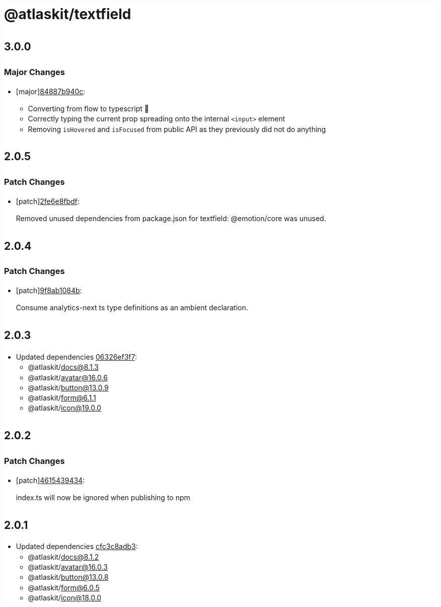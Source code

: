 # @atlaskit/textfield

## 3.0.0

### Major Changes

- [major][84887b940c](https://bitbucket.org/atlassian/atlaskit-mk-2/commits/84887b940c):

  - Converting from flow to typescript 🎉
  - Correctly typing the current prop spreading onto the internal `<input>` element
  - Removing `isHovered` and `isFocused` from public API as they previously did not do anything

## 2.0.5

### Patch Changes

- [patch][2fe6e8fbdf](https://bitbucket.org/atlassian/atlaskit-mk-2/commits/2fe6e8fbdf):

  Removed unused dependencies from package.json for textfield: @emotion/core was unused.

## 2.0.4

### Patch Changes

- [patch][9f8ab1084b](https://bitbucket.org/atlassian/atlaskit-mk-2/commits/9f8ab1084b):

  Consume analytics-next ts type definitions as an ambient declaration.

## 2.0.3

- Updated dependencies [06326ef3f7](https://bitbucket.org/atlassian/atlaskit-mk-2/commits/06326ef3f7):
  - @atlaskit/docs@8.1.3
  - @atlaskit/avatar@16.0.6
  - @atlaskit/button@13.0.9
  - @atlaskit/form@6.1.1
  - @atlaskit/icon@19.0.0

## 2.0.2

### Patch Changes

- [patch][4615439434](https://bitbucket.org/atlassian/atlaskit-mk-2/commits/4615439434):

  index.ts will now be ignored when publishing to npm

## 2.0.1

- Updated dependencies [cfc3c8adb3](https://bitbucket.org/atlassian/atlaskit-mk-2/commits/cfc3c8adb3):
  - @atlaskit/docs@8.1.2
  - @atlaskit/avatar@16.0.3
  - @atlaskit/button@13.0.8
  - @atlaskit/form@6.0.5
  - @atlaskit/icon@18.0.0

